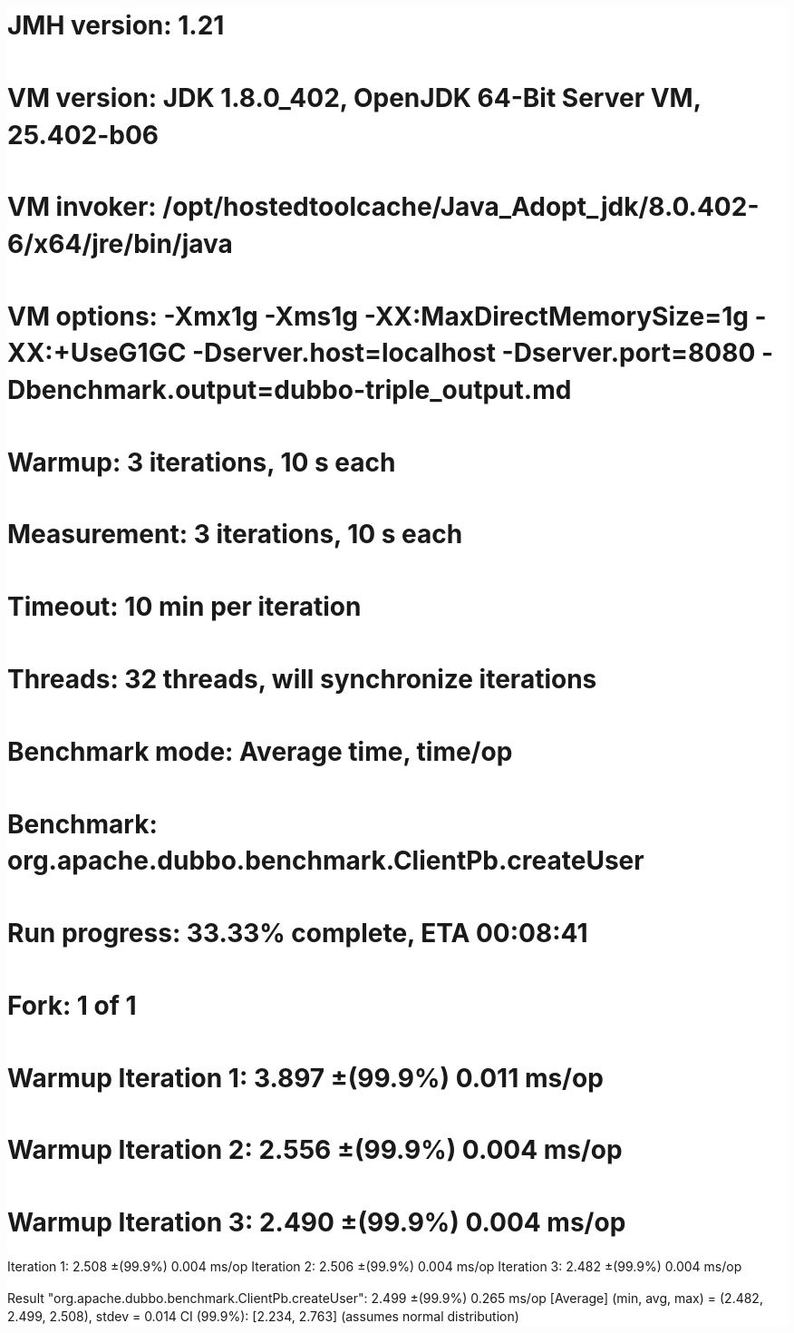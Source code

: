 
# JMH version: 1.21
# VM version: JDK 1.8.0_402, OpenJDK 64-Bit Server VM, 25.402-b06
# VM invoker: /opt/hostedtoolcache/Java_Adopt_jdk/8.0.402-6/x64/jre/bin/java
# VM options: -Xmx1g -Xms1g -XX:MaxDirectMemorySize=1g -XX:+UseG1GC -Dserver.host=localhost -Dserver.port=8080 -Dbenchmark.output=dubbo-triple_output.md
# Warmup: 3 iterations, 10 s each
# Measurement: 3 iterations, 10 s each
# Timeout: 10 min per iteration
# Threads: 32 threads, will synchronize iterations
# Benchmark mode: Average time, time/op
# Benchmark: org.apache.dubbo.benchmark.ClientPb.createUser

# Run progress: 33.33% complete, ETA 00:08:41
# Fork: 1 of 1
# Warmup Iteration   1: 3.897 ±(99.9%) 0.011 ms/op
# Warmup Iteration   2: 2.556 ±(99.9%) 0.004 ms/op
# Warmup Iteration   3: 2.490 ±(99.9%) 0.004 ms/op
Iteration   1: 2.508 ±(99.9%) 0.004 ms/op
Iteration   2: 2.506 ±(99.9%) 0.004 ms/op
Iteration   3: 2.482 ±(99.9%) 0.004 ms/op


Result "org.apache.dubbo.benchmark.ClientPb.createUser":
  2.499 ±(99.9%) 0.265 ms/op [Average]
  (min, avg, max) = (2.482, 2.499, 2.508), stdev = 0.014
  CI (99.9%): [2.234, 2.763] (assumes normal distribution)

